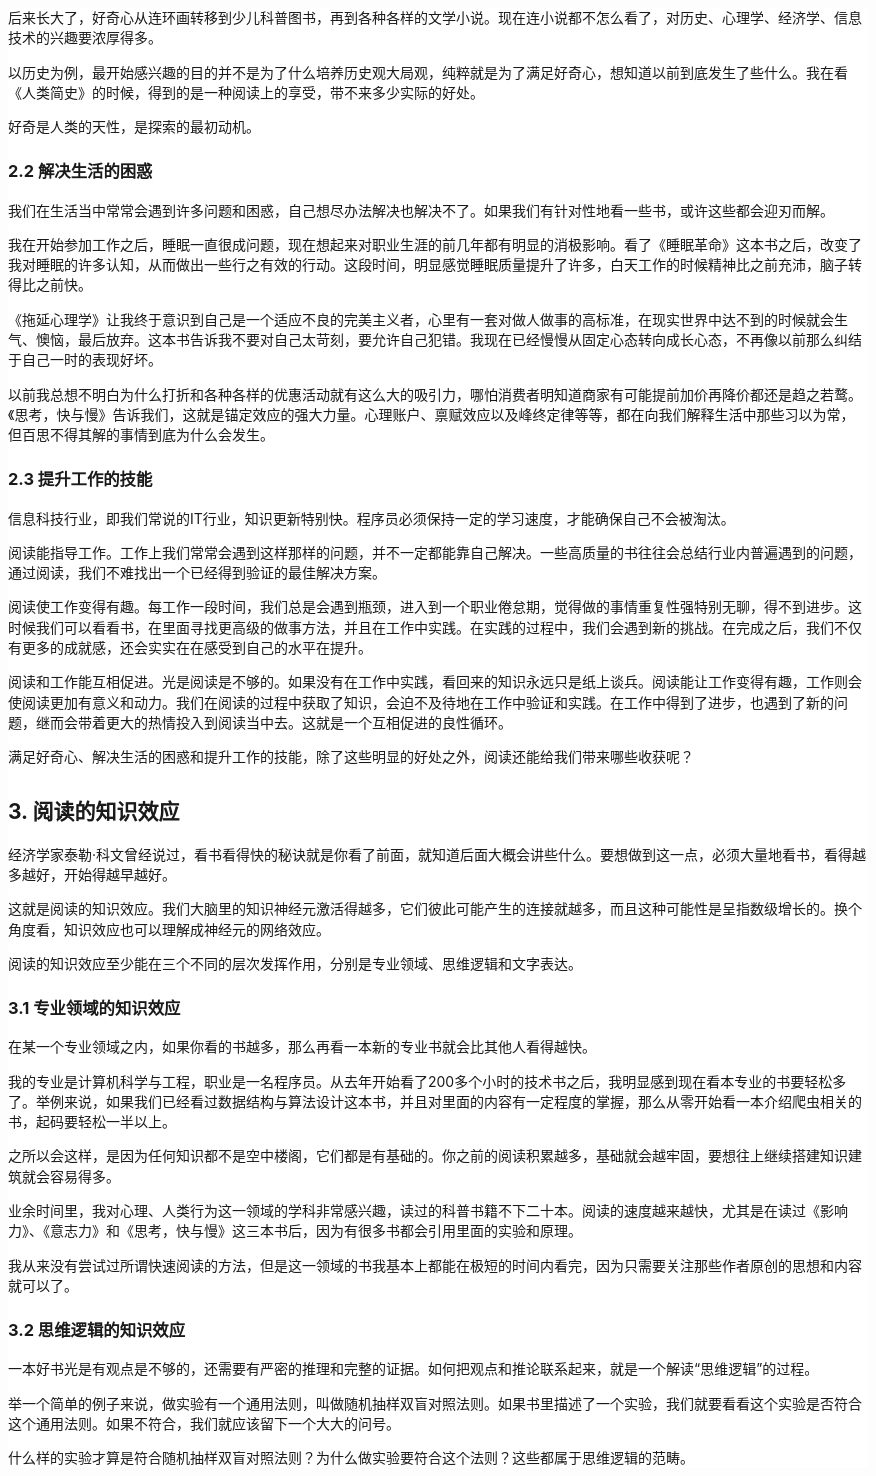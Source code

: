 后来长大了，好奇心从连环画转移到少儿科普图书，再到各种各样的文学小说。现在连小说都不怎么看了，对历史、心理学、经济学、信息技术的兴趣要浓厚得多。

以历史为例，最开始感兴趣的目的并不是为了什么培养历史观大局观，纯粹就是为了满足好奇心，想知道以前到底发生了些什么。我在看《人类简史》的时候，得到的是一种阅读上的享受，带不来多少实际的好处。

好奇是人类的天性，是探索的最初动机。

### 2.2 解决生活的困惑
我们在生活当中常常会遇到许多问题和困惑，自己想尽办法解决也解决不了。如果我们有针对性地看一些书，或许这些都会迎刃而解。

我在开始参加工作之后，睡眠一直很成问题，现在想起来对职业生涯的前几年都有明显的消极影响。看了《睡眠革命》这本书之后，改变了我对睡眠的许多认知，从而做出一些行之有效的行动。这段时间，明显感觉睡眠质量提升了许多，白天工作的时候精神比之前充沛，脑子转得比之前快。

《拖延心理学》让我终于意识到自己是一个适应不良的完美主义者，心里有一套对做人做事的高标准，在现实世界中达不到的时候就会生气、懊恼，最后放弃。这本书告诉我不要对自己太苛刻，要允许自己犯错。我现在已经慢慢从固定心态转向成长心态，不再像以前那么纠结于自己一时的表现好坏。

以前我总想不明白为什么打折和各种各样的优惠活动就有这么大的吸引力，哪怕消费者明知道商家有可能提前加价再降价都还是趋之若鹜。《思考，快与慢》告诉我们，这就是锚定效应的强大力量。心理账户、禀赋效应以及峰终定律等等，都在向我们解释生活中那些习以为常，但百思不得其解的事情到底为什么会发生。

### 2.3 提升工作的技能
信息科技行业，即我们常说的IT行业，知识更新特别快。程序员必须保持一定的学习速度，才能确保自己不会被淘汰。

阅读能指导工作。工作上我们常常会遇到这样那样的问题，并不一定都能靠自己解决。一些高质量的书往往会总结行业内普遍遇到的问题，通过阅读，我们不难找出一个已经得到验证的最佳解决方案。

阅读使工作变得有趣。每工作一段时间，我们总是会遇到瓶颈，进入到一个职业倦怠期，觉得做的事情重复性强特别无聊，得不到进步。这时候我们可以看看书，在里面寻找更高级的做事方法，并且在工作中实践。在实践的过程中，我们会遇到新的挑战。在完成之后，我们不仅有更多的成就感，还会实实在在感受到自己的水平在提升。

阅读和工作能互相促进。光是阅读是不够的。如果没有在工作中实践，看回来的知识永远只是纸上谈兵。阅读能让工作变得有趣，工作则会使阅读更加有意义和动力。我们在阅读的过程中获取了知识，会迫不及待地在工作中验证和实践。在工作中得到了进步，也遇到了新的问题，继而会带着更大的热情投入到阅读当中去。这就是一个互相促进的良性循环。

满足好奇心、解决生活的困惑和提升工作的技能，除了这些明显的好处之外，阅读还能给我们带来哪些收获呢？

## 3. 阅读的知识效应

经济学家泰勒·科文曾经说过，看书看得快的秘诀就是你看了前面，就知道后面大概会讲些什么。要想做到这一点，必须大量地看书，看得越多越好，开始得越早越好。

这就是阅读的知识效应。我们大脑里的知识神经元激活得越多，它们彼此可能产生的连接就越多，而且这种可能性是呈指数级增长的。换个角度看，知识效应也可以理解成神经元的网络效应。

阅读的知识效应至少能在三个不同的层次发挥作用，分别是专业领域、思维逻辑和文字表达。

### 3.1 专业领域的知识效应
在某一个专业领域之内，如果你看的书越多，那么再看一本新的专业书就会比其他人看得越快。

我的专业是计算机科学与工程，职业是一名程序员。从去年开始看了200多个小时的技术书之后，我明显感到现在看本专业的书要轻松多了。举例来说，如果我们已经看过数据结构与算法设计这本书，并且对里面的内容有一定程度的掌握，那么从零开始看一本介绍爬虫相关的书，起码要轻松一半以上。

之所以会这样，是因为任何知识都不是空中楼阁，它们都是有基础的。你之前的阅读积累越多，基础就会越牢固，要想往上继续搭建知识建筑就会容易得多。

业余时间里，我对心理、人类行为这一领域的学科非常感兴趣，读过的科普书籍不下二十本。阅读的速度越来越快，尤其是在读过《影响力》、《意志力》和《思考，快与慢》这三本书后，因为有很多书都会引用里面的实验和原理。

我从来没有尝试过所谓快速阅读的方法，但是这一领域的书我基本上都能在极短的时间内看完，因为只需要关注那些作者原创的思想和内容就可以了。

### 3.2 思维逻辑的知识效应
一本好书光是有观点是不够的，还需要有严密的推理和完整的证据。如何把观点和推论联系起来，就是一个解读“思维逻辑”的过程。

举一个简单的例子来说，做实验有一个通用法则，叫做随机抽样双盲对照法则。如果书里描述了一个实验，我们就要看看这个实验是否符合这个通用法则。如果不符合，我们就应该留下一个大大的问号。

什么样的实验才算是符合随机抽样双盲对照法则？为什么做实验要符合这个法则？这些都属于思维逻辑的范畴。
